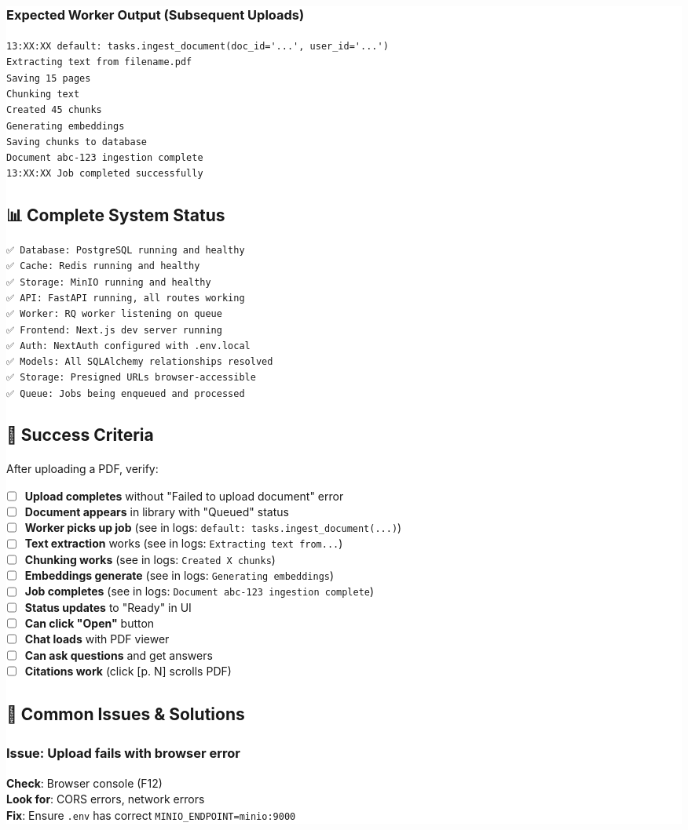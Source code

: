 ### Expected Worker Output (Subsequent Uploads)
```
13:XX:XX default: tasks.ingest_document(doc_id='...', user_id='...')
Extracting text from filename.pdf
Saving 15 pages
Chunking text
Created 45 chunks
Generating embeddings
Saving chunks to database
Document abc-123 ingestion complete
13:XX:XX Job completed successfully
```

## 📊 Complete System Status

```
✅ Database: PostgreSQL running and healthy
✅ Cache: Redis running and healthy
✅ Storage: MinIO running and healthy
✅ API: FastAPI running, all routes working
✅ Worker: RQ worker listening on queue
✅ Frontend: Next.js dev server running
✅ Auth: NextAuth configured with .env.local
✅ Models: All SQLAlchemy relationships resolved
✅ Storage: Presigned URLs browser-accessible
✅ Queue: Jobs being enqueued and processed
```

## 🎯 Success Criteria

After uploading a PDF, verify:

- [ ] **Upload completes** without "Failed to upload document" error
- [ ] **Document appears** in library with "Queued" status
- [ ] **Worker picks up job** (see in logs: `default: tasks.ingest_document(...)`)
- [ ] **Text extraction** works (see in logs: `Extracting text from...`)
- [ ] **Chunking works** (see in logs: `Created X chunks`)
- [ ] **Embeddings generate** (see in logs: `Generating embeddings`)
- [ ] **Job completes** (see in logs: `Document abc-123 ingestion complete`)
- [ ] **Status updates** to "Ready" in UI
- [ ] **Can click "Open"** button
- [ ] **Chat loads** with PDF viewer
- [ ] **Can ask questions** and get answers
- [ ] **Citations work** (click [p. N] scrolls PDF)

## 🔧 Common Issues & Solutions

### Issue: Upload fails with browser error
**Check**: Browser console (F12)  
**Look for**: CORS errors, network errors  
**Fix**: Ensure `.env` has correct `MINIO_ENDPOINT=minio:9000`

